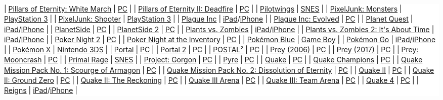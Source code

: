 | [Pillars of Eternity: White March](https://en.wikipedia.org/wiki/Pillars_of_Eternity:_The_White_March) | [PC](https://en.wikipedia.org/wiki/PC_game) |
| [Pillars of Eternity II: Deadfire](https://en.wikipedia.org/wiki/Pillars_of_Eternity_II:_Deadfire) | [PC](https://en.wikipedia.org/wiki/PC_game) |
| [Pilotwings](https://en.wikipedia.org/wiki/Pilotwings) | [SNES](https://en.wikipedia.org/wiki/Super_Nintendo_Entertainment_System) |
| [PixelJunk: Monsters](https://en.wikipedia.org/wiki/PixelJunk_Monsters) | [PlayStation 3](https://en.wikipedia.org/wiki/PlayStation_3) |
| [PixelJunk: Shooter](https://en.wikipedia.org/wiki/PixelJunk_Shooter) | [PlayStation 3](https://en.wikipedia.org/wiki/PlayStation_3) |
| [Plague Inc](https://en.wikipedia.org/wiki/Plague_Inc.) | [iPad](https://en.wikipedia.org/wiki/IPad)/[iPhone](https://en.wikipedia.org/wiki/IPhone) |
| [Plague Inc: Evolved](https://en.wikipedia.org/wiki/Plague_Inc:_Evolved) | [PC](https://en.wikipedia.org/wiki/PC_game) |
| [Planet Quest](http://planetquest.co.uk) | [iPad](https://en.wikipedia.org/wiki/IPad)/[iPhone](https://en.wikipedia.org/wiki/IPhone) |
| [PlanetSide](https://en.wikipedia.org/wiki/PlanetSide) | [PC](https://en.wikipedia.org/wiki/PC_game) |
| [PlanetSide 2](https://en.wikipedia.org/wiki/PlanetSide_2) | [PC](https://en.wikipedia.org/wiki/PC_game) |
| [Plants vs. Zombies](https://en.wikipedia.org/wiki/Plants_vs._Zombies) | [iPad](https://en.wikipedia.org/wiki/IPad)/[iPhone](https://en.wikipedia.org/wiki/IPhone) |
| [Plants vs. Zombies 2: It's About Time](https://en.wikipedia.org/wiki/Plants_vs._Zombies_2:_It%27s_About_Time) | [iPad](https://en.wikipedia.org/wiki/IPad)/[iPhone](https://en.wikipedia.org/wiki/IPhone) |
| [Poker Night 2](https://en.wikipedia.org/wiki/Poker_Night_2) | [PC](https://en.wikipedia.org/wiki/PC_game) |
| [Poker Night at the Inventory](https://en.wikipedia.org/wiki/Poker_Night_at_the_Inventory) | [PC](https://en.wikipedia.org/wiki/PC_game) |
| [Pokémon Blue](https://en.wikipedia.org/wiki/Pokémon_Red_and_Blue) | [Game Boy](https://en.wikipedia.org/wiki/Game_Boy) |
| [Pokémon Go](https://en.wikipedia.org/wiki/Pokémon_Go) | [iPad](https://en.wikipedia.org/wiki/IPad)/[iPhone](https://en.wikipedia.org/wiki/IPhone) |
| [Pokémon X](https://en.wikipedia.org/wiki/Pokémon_X_and_Y) | [Nintendo 3DS](https://en.wikipedia.org/wiki/Nintendo_3DS) |
| [Portal](https://en.wikipedia.org/wiki/Portal_(video_game)) | [PC](https://en.wikipedia.org/wiki/PC_game) |
| [Portal 2](https://en.wikipedia.org/wiki/Portal_2) | [PC](https://en.wikipedia.org/wiki/PC_game) |
| [POSTAL²](https://en.wikipedia.org/wiki/Postal_2) | [PC](https://en.wikipedia.org/wiki/PC_game) |
| [Prey (2006)](https://en.wikipedia.org/wiki/Prey_(2006_video_game)) | [PC](https://en.wikipedia.org/wiki/PC_game) |
| [Prey (2017)](https://en.wikipedia.org/wiki/Prey_(2017_video_game)) | [PC](https://en.wikipedia.org/wiki/PC_game) |
| [Prey: Mooncrash](https://en.wikipedia.org/wiki/Prey_(2017_video_game)) | [PC](https://en.wikipedia.org/wiki/PC_game) |
| [Primal Rage](https://en.wikipedia.org/wiki/Primal_Rage) | [SNES](https://en.wikipedia.org/wiki/Super_Nintendo_Entertainment_System) |
| [Project: Gorgon](https://www.projectgorgon.com) | [PC](https://en.wikipedia.org/wiki/PC_game) |
| [Pyre](https://en.wikipedia.org/wiki/Pyre_(video_game)) | [PC](https://en.wikipedia.org/wiki/PC_game) |
| [Quake](https://en.wikipedia.org/wiki/Quake_(video_game)) | [PC](https://en.wikipedia.org/wiki/PC_game) |
| [Quake Champions](https://en.wikipedia.org/wiki/Quake_Champions) | [PC](https://en.wikipedia.org/wiki/PC_game) |
| [Quake Mission Pack No. 1: Scourge of Armagon](https://en.wikipedia.org/wiki/Quake_(video_game)#Quake_Mission_Pack_No._1:_Scourge_of_Armagon) | [PC](https://en.wikipedia.org/wiki/PC_game) |
| [Quake Mission Pack No. 2: Dissolution of Eternity](https://en.wikipedia.org/wiki/Quake_(video_game)#Quake_Mission_Pack_No._2:_Dissolution_of_Eternity) | [PC](https://en.wikipedia.org/wiki/PC_game) |
| [Quake II](https://en.wikipedia.org/wiki/Quake_II) | [PC](https://en.wikipedia.org/wiki/PC_game) |
| [Quake II: Ground Zero](https://en.wikipedia.org/wiki/Quake_II:_Ground_Zero) | [PC](https://en.wikipedia.org/wiki/PC_game) |
| [Quake II: The Reckoning](https://en.wikipedia.org/wiki/Quake_II#Quake_II_Mission_Pack:_The_Reckoning) | [PC](https://en.wikipedia.org/wiki/PC_game) |
| [Quake III Arena](https://en.wikipedia.org/wiki/Quake_III_Arena) | [PC](https://en.wikipedia.org/wiki/PC_game) |
| [Quake III: Team Arena](https://en.wikipedia.org/wiki/Quake_III_Arena#Expansion) | [PC](https://en.wikipedia.org/wiki/PC_game) |
| [Quake 4](https://en.wikipedia.org/wiki/Quake_4) | [PC](https://en.wikipedia.org/wiki/PC_game) |
| [Reigns](https://en.wikipedia.org/wiki/Reigns_(video_game)) | [iPad](https://en.wikipedia.org/wiki/IPad)/[iPhone](https://en.wikipedia.org/wiki/IPhone) |